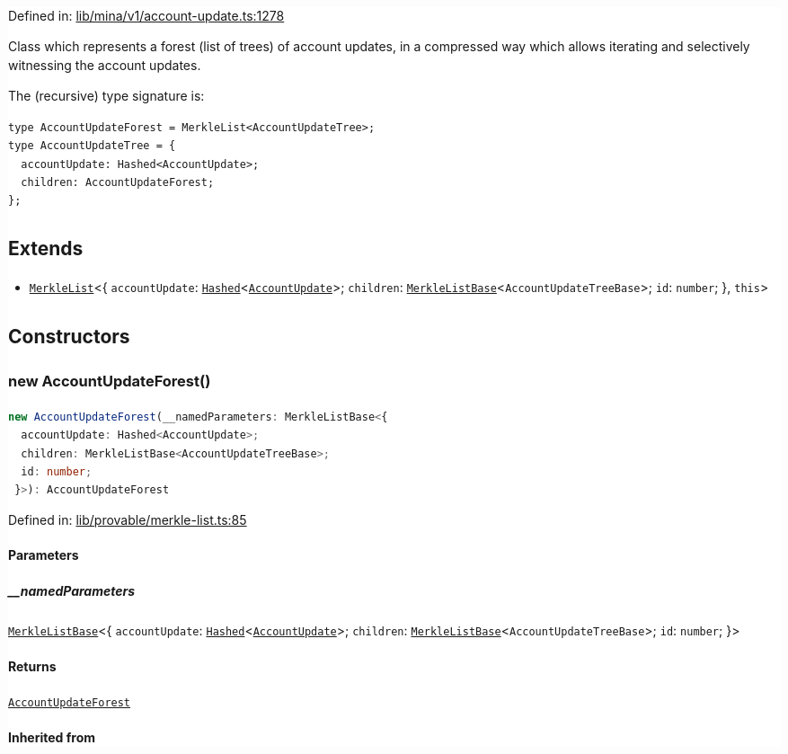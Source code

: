 Defined in: [lib/mina/v1/account-update.ts:1278](https://github.com/o1-labs/o1js/blob/89b7d1522af805d6d4c45a96d7a9cbc29a457aec/src/lib/mina/v1/account-update.ts#L1278)

Class which represents a forest (list of trees) of account updates,
in a compressed way which allows iterating and selectively witnessing the account updates.

The (recursive) type signature is:
```
type AccountUpdateForest = MerkleList<AccountUpdateTree>;
type AccountUpdateTree = {
  accountUpdate: Hashed<AccountUpdate>;
  children: AccountUpdateForest;
};
```

## Extends

- [`MerkleList`](MerkleList.md)\<\{
  `accountUpdate`: [`Hashed`](Hashed.md)\<[`AccountUpdate`](AccountUpdate.md)\>;
  `children`: [`MerkleListBase`](../type-aliases/MerkleListBase.md)\<`AccountUpdateTreeBase`\>;
  `id`: `number`;
 \}, `this`\>

## Constructors

### new AccountUpdateForest()

```ts
new AccountUpdateForest(__namedParameters: MerkleListBase<{
  accountUpdate: Hashed<AccountUpdate>;
  children: MerkleListBase<AccountUpdateTreeBase>;
  id: number;
 }>): AccountUpdateForest
```

Defined in: [lib/provable/merkle-list.ts:85](https://github.com/o1-labs/o1js/blob/89b7d1522af805d6d4c45a96d7a9cbc29a457aec/src/lib/provable/merkle-list.ts#L85)

#### Parameters

##### \_\_namedParameters

[`MerkleListBase`](../type-aliases/MerkleListBase.md)\<\{
  `accountUpdate`: [`Hashed`](Hashed.md)\<[`AccountUpdate`](AccountUpdate.md)\>;
  `children`: [`MerkleListBase`](../type-aliases/MerkleListBase.md)\<`AccountUpdateTreeBase`\>;
  `id`: `number`;
 \}\>

#### Returns

[`AccountUpdateForest`](AccountUpdateForest.md)

#### Inherited from
